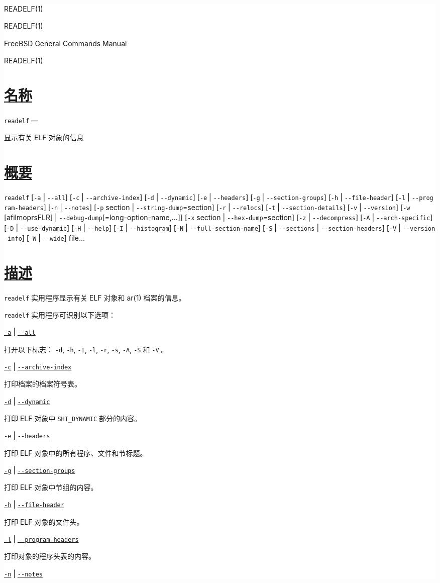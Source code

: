   READELF(1)  

READELF(1)

FreeBSD General Commands Manual

READELF(1)

[名称](#__u540D___u79F0_)
=======================

`readelf` —

显示有关 ELF 对象的信息

[概要](#__u6982___u8981_)
=======================

`readelf` \[`-a` | `--all`\] \[`-c` | `--archive-index`\] \[`-d` | `--dynamic`\] \[`-e` | `--headers`\] \[`-g` | `--section-groups`\] \[`-h` | `--file-header`\] \[`-l` | `--program-headers`\] \[`-n` | `--notes`\] \[`-p` section | `--string-dump`\=section\] \[`-r` | `--relocs`\] \[`-t` | `--section-details`\] \[`-v` | `--version`\] \[`-w`\[afilmoprsFLR\] | `--debug-dump`\[=long-option-name,...\]\] \[`-x` section | `--hex-dump`\=section\] \[`-z` | `--decompress`\] \[`-A` | `--arch-specific`\] \[`-D` | `--use-dynamic`\] \[`-H` | `--help`\] \[`-I` | `--histogram`\] \[`-N` | `--full-section-name`\] \[`-S` | `--sections` | `--section-headers`\] \[`-V` | `--version-info`\] \[`-W` | `--wide`\] file...

[描述](#__u63CF___u8FF0_)
=======================

`readelf` 实用程序显示有关 ELF 对象和 ar(1) 档案的信息。

`readelf` 实用程序可识别以下选项：

[`-a`](#a) | [`--all`](#-all)

打开以下标志： `-d`, `-h`, `-I`, `-l`, `-r`, `-s`, `-A`, `-S` 和 `-V` 。

[`-c`](#c) | [`--archive-index`](#-archive-index)

打印档案的档案符号表。

[`-d`](#d) | [`--dynamic`](#-dynamic)

打印 ELF 对象中 `SHT_DYNAMIC` 部分的内容。

[`-e`](#e) | [`--headers`](#-headers)

打印 ELF 对象中的所有程序、文件和节标题。

[`-g`](#g) | [`--section-groups`](#-section-groups)

打印 ELF 对象中节组的内容。

[`-h`](#h) | [`--file-header`](#-file-header)

打印 ELF 对象的文件头。

[`-l`](#l) | [`--program-headers`](#-program-headers)

打印对象的程序头表的内容。

[`-n`](#n) | [`--notes`](#-notes)
